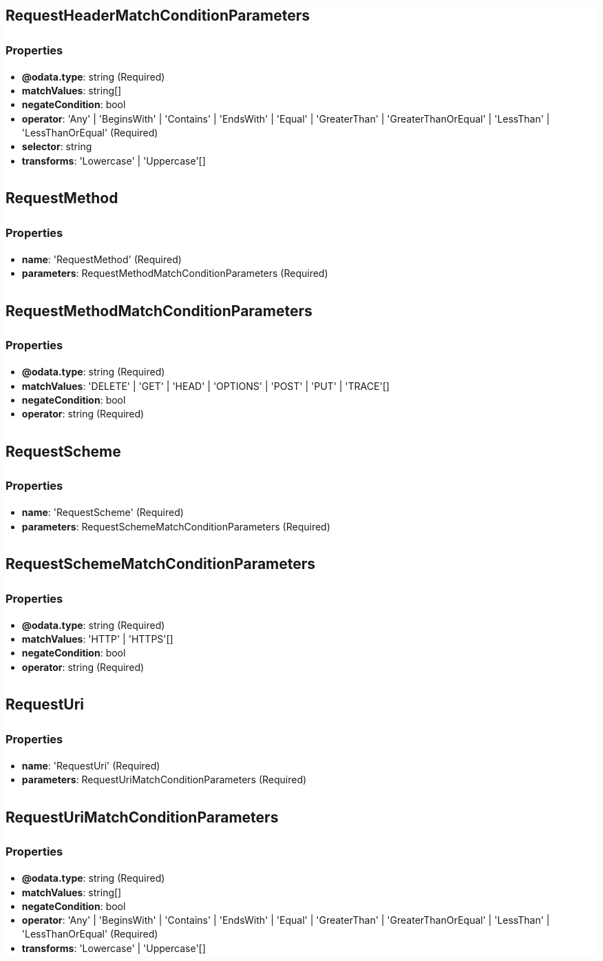 ## RequestHeaderMatchConditionParameters
### Properties
* **@odata.type**: string (Required)
* **matchValues**: string[]
* **negateCondition**: bool
* **operator**: 'Any' | 'BeginsWith' | 'Contains' | 'EndsWith' | 'Equal' | 'GreaterThan' | 'GreaterThanOrEqual' | 'LessThan' | 'LessThanOrEqual' (Required)
* **selector**: string
* **transforms**: 'Lowercase' | 'Uppercase'[]

## RequestMethod
### Properties
* **name**: 'RequestMethod' (Required)
* **parameters**: RequestMethodMatchConditionParameters (Required)

## RequestMethodMatchConditionParameters
### Properties
* **@odata.type**: string (Required)
* **matchValues**: 'DELETE' | 'GET' | 'HEAD' | 'OPTIONS' | 'POST' | 'PUT' | 'TRACE'[]
* **negateCondition**: bool
* **operator**: string (Required)

## RequestScheme
### Properties
* **name**: 'RequestScheme' (Required)
* **parameters**: RequestSchemeMatchConditionParameters (Required)

## RequestSchemeMatchConditionParameters
### Properties
* **@odata.type**: string (Required)
* **matchValues**: 'HTTP' | 'HTTPS'[]
* **negateCondition**: bool
* **operator**: string (Required)

## RequestUri
### Properties
* **name**: 'RequestUri' (Required)
* **parameters**: RequestUriMatchConditionParameters (Required)

## RequestUriMatchConditionParameters
### Properties
* **@odata.type**: string (Required)
* **matchValues**: string[]
* **negateCondition**: bool
* **operator**: 'Any' | 'BeginsWith' | 'Contains' | 'EndsWith' | 'Equal' | 'GreaterThan' | 'GreaterThanOrEqual' | 'LessThan' | 'LessThanOrEqual' (Required)
* **transforms**: 'Lowercase' | 'Uppercase'[]
